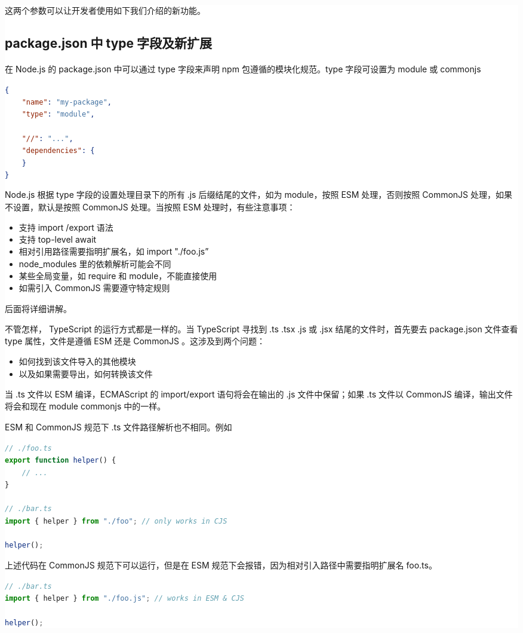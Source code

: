 这两个参数可以让开发者使用如下我们介绍的新功能。

## package.json 中 type 字段及新扩展

在 Node.js 的 package.json 中可以通过 type 字段来声明 npm 包遵循的模块化规范。type 字段可设置为 module 或 commonjs

```json
{
    "name": "my-package",
    "type": "module",

    "//": "...",
    "dependencies": {
    }
}
```

Node.js 根据 type 字段的设置处理目录下的所有 .js 后缀结尾的文件，如为 module，按照 ESM 处理，否则按照 CommonJS 处理，如果不设置，默认是按照 CommonJS 处理。当按照 ESM 处理时，有些注意事项：

- 支持 import /export 语法
- 支持 top-level await
- 相对引用路径需要指明扩展名，如 import "./foo.js”
- node\_modules 里的依赖解析可能会不同
- 某些全局变量，如 require 和 module，不能直接使用
- 如需引入 CommonJS 需要遵守特定规则

后面将详细讲解。

不管怎样， TypeScript 的运行方式都是一样的。当 TypeScript 寻找到 .ts .tsx .js 或 .jsx 结尾的文件时，首先要去 package.json 文件查看 type 属性，文件是遵循 ESM 还是 CommonJS 。这涉及到两个问题：

- 如何找到该文件导入的其他模块
- 以及如果需要导出，如何转换该文件

当 .ts 文件以 ESM 编译，ECMAScript 的 import/export 语句将会在输出的 .js 文件中保留；如果 .ts 文件以 CommonJS 编译，输出文件将会和现在 module commonjs 中的一样。

ESM 和 CommonJS 规范下 .ts 文件路径解析也不相同。例如

```ts
// ./foo.ts
export function helper() {
    // ...
}

// ./bar.ts
import { helper } from "./foo"; // only works in CJS

helper();
```

上述代码在 CommonJS 规范下可以运行，但是在 ESM 规范下会报错，因为相对引入路径中需要指明扩展名 foo.ts。

```ts
// ./bar.ts
import { helper } from "./foo.js"; // works in ESM & CJS

helper();
```
